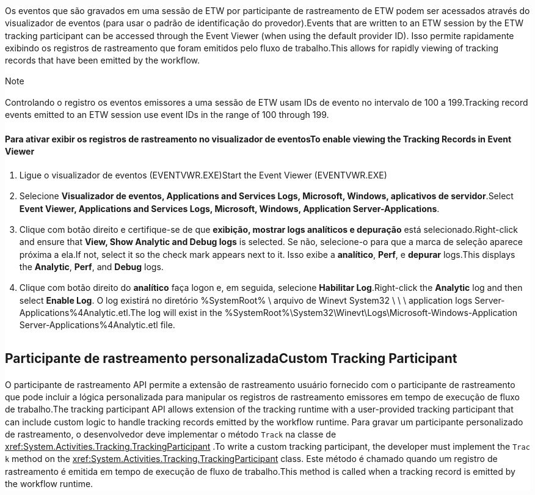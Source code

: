 <span data-ttu-id="73454-145">Os eventos que são gravados em uma sessão de ETW por participante de rastreamento de ETW podem ser acessados através do visualizador de eventos (para usar o padrão de identificação do provedor).</span><span class="sxs-lookup"><span data-stu-id="73454-145">Events that are written to an ETW session by the ETW tracking participant can be accessed through the Event Viewer (when using the default provider ID).</span></span> <span data-ttu-id="73454-146">Isso permite rapidamente exibindo os registros de rastreamento que foram emitidos pelo fluxo de trabalho.</span><span class="sxs-lookup"><span data-stu-id="73454-146">This allows for rapidly viewing of tracking records that have been emitted by the workflow.</span></span>  
  
> [!NOTE]
>  <span data-ttu-id="73454-147">Controlando o registro os eventos emissores a uma sessão de ETW usam IDs de evento no intervalo de 100 a 199.</span><span class="sxs-lookup"><span data-stu-id="73454-147">Tracking record events emitted to an ETW session use event IDs in the range of 100 through 199.</span></span>  
  
#### <a name="to-enable-viewing-the-tracking-records-in-event-viewer"></a><span data-ttu-id="73454-148">Para ativar exibir os registros de rastreamento no visualizador de eventos</span><span class="sxs-lookup"><span data-stu-id="73454-148">To enable viewing the Tracking Records in Event Viewer</span></span>  
  
1.  <span data-ttu-id="73454-149">Ligue o visualizador de eventos (EVENTVWR.EXE)</span><span class="sxs-lookup"><span data-stu-id="73454-149">Start the Event Viewer (EVENTVWR.EXE)</span></span>  
  
2.  <span data-ttu-id="73454-150">Selecione **Visualizador de eventos, Applications and Services Logs, Microsoft, Windows, aplicativos de servidor**.</span><span class="sxs-lookup"><span data-stu-id="73454-150">Select **Event Viewer, Applications and Services Logs, Microsoft, Windows, Application Server-Applications**.</span></span>  
  
3.  <span data-ttu-id="73454-151">Clique com botão direito e certifique-se de que **exibição, mostrar logs analíticos e depuração** está selecionado.</span><span class="sxs-lookup"><span data-stu-id="73454-151">Right-click and ensure that **View, Show Analytic and Debug logs** is selected.</span></span> <span data-ttu-id="73454-152">Se não, selecione-o para que a marca de seleção aparece próxima a ela.</span><span class="sxs-lookup"><span data-stu-id="73454-152">If not, select it so the check mark appears next to it.</span></span> <span data-ttu-id="73454-153">Isso exibe a **analítico**, **Perf**, e **depurar** logs.</span><span class="sxs-lookup"><span data-stu-id="73454-153">This displays the **Analytic**, **Perf**, and **Debug** logs.</span></span>  
  
4.  <span data-ttu-id="73454-154">Clique com botão direito do **analítico** faça logon e, em seguida, selecione **Habilitar Log**.</span><span class="sxs-lookup"><span data-stu-id="73454-154">Right-click the **Analytic** log and then select **Enable Log**.</span></span> <span data-ttu-id="73454-155">O log existirá no diretório %SystemRoot% \ arquivo de Winevt System32 \ \ \ application logs Server-Applications%4Analytic.etl.</span><span class="sxs-lookup"><span data-stu-id="73454-155">The log will exist in the %SystemRoot%\System32\Winevt\Logs\Microsoft-Windows-Application Server-Applications%4Analytic.etl file.</span></span>  
  
## <a name="custom-tracking-participant"></a><span data-ttu-id="73454-156">Participante de rastreamento personalizada</span><span class="sxs-lookup"><span data-stu-id="73454-156">Custom Tracking Participant</span></span>  
 <span data-ttu-id="73454-157">O participante de rastreamento API permite a extensão de rastreamento usuário fornecido com o participante de rastreamento que pode incluir a lógica personalizada para manipular os registros de rastreamento emissores em tempo de execução de fluxo de trabalho.</span><span class="sxs-lookup"><span data-stu-id="73454-157">The tracking participant API allows extension of the tracking runtime with a user-provided tracking participant that can include custom logic to handle tracking records emitted by the workflow runtime.</span></span> <span data-ttu-id="73454-158">Para gravar um participante personalizado de rastreamento, o desenvolvedor deve implementar o método `Track` na classe de <xref:System.Activities.Tracking.TrackingParticipant> .</span><span class="sxs-lookup"><span data-stu-id="73454-158">To write a custom tracking participant, the developer must implement the `Track` method on the <xref:System.Activities.Tracking.TrackingParticipant> class.</span></span> <span data-ttu-id="73454-159">Este método é chamado quando um registro de rastreamento é emitida em tempo de execução de fluxo de trabalho.</span><span class="sxs-lookup"><span data-stu-id="73454-159">This method is called when a tracking record is emitted by the workflow runtime.</span></span>  
  